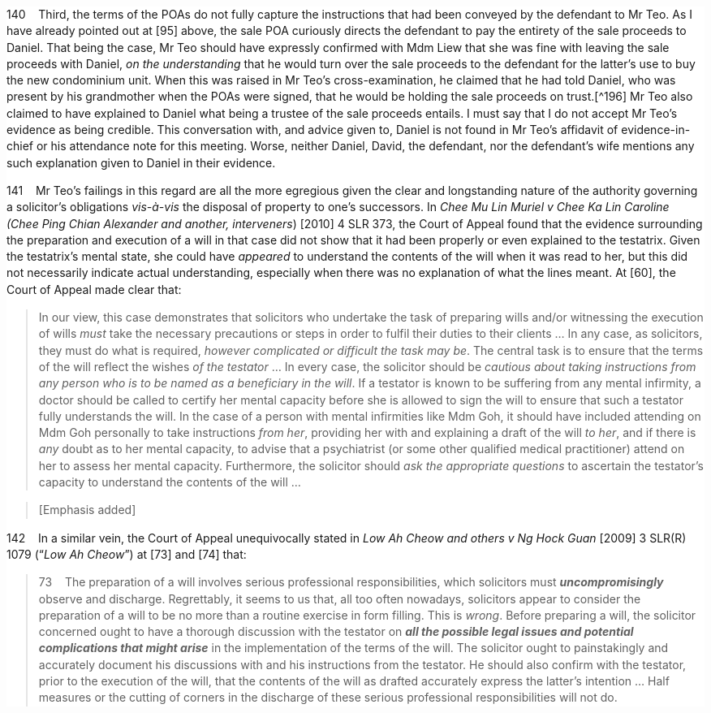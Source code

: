 140    Third, the terms of the POAs do not fully capture the instructions that had been conveyed by the defendant to Mr Teo. As I have already pointed out at \[95\] above, the sale POA curiously directs the defendant to pay the entirety of the sale proceeds to Daniel. That being the case, Mr Teo should have expressly confirmed with Mdm Liew that she was fine with leaving the sale proceeds with Daniel, _on the understanding_ that he would turn over the sale proceeds to the defendant for the latter’s use to buy the new condominium unit. When this was raised in Mr Teo’s cross-examination, he claimed that he had told Daniel, who was present by his grandmother when the POAs were signed, that he would be holding the sale proceeds on trust.[^196] Mr Teo also claimed to have explained to Daniel what being a trustee of the sale proceeds entails. I must say that I do not accept Mr Teo’s evidence as being credible. This conversation with, and advice given to, Daniel is not found in Mr Teo’s affidavit of evidence-in-chief or his attendance note for this meeting. Worse, neither Daniel, David, the defendant, nor the defendant’s wife mentions any such explanation given to Daniel in their evidence.

141    Mr Teo’s failings in this regard are all the more egregious given the clear and longstanding nature of the authority governing a solicitor’s obligations _vis-à-vis_ the disposal of property to one’s successors. In _Chee Mu Lin Muriel v Chee Ka Lin Caroline (Chee Ping Chian Alexander and another, interveners_) <span class="citation">\[2010\] 4 SLR 373</span>, the Court of Appeal found that the evidence surrounding the preparation and execution of a will in that case did not show that it had been properly or even explained to the testatrix. Given the testatrix’s mental state, she could have _appeared_ to understand the contents of the will when it was read to her, but this did not necessarily indicate actual understanding, especially when there was no explanation of what the lines meant. At \[60\], the Court of Appeal made clear that:

> In our view, this case demonstrates that solicitors who undertake the task of preparing wills and/or witnessing the execution of wills _must_ take the necessary precautions or steps in order to fulfil their duties to their clients … In any case, as solicitors, they must do what is required, _however complicated or difficult the task may be_. The central task is to ensure that the terms of the will reflect the wishes _of the testator_ … In every case, the solicitor should be _cautious about taking instructions from any person who is to be named as a beneficiary in the will_. If a testator is known to be suffering from any mental infirmity, a doctor should be called to certify her mental capacity before she is allowed to sign the will to ensure that such a testator fully understands the will. In the case of a person with mental infirmities like Mdm Goh, it should have included attending on Mdm Goh personally to take instructions _from her_, providing her with and explaining a draft of the will _to her_, and if there is _any_ doubt as to her mental capacity, to advise that a psychiatrist (or some other qualified medical practitioner) attend on her to assess her mental capacity. Furthermore, the solicitor should _ask the appropriate questions_ to ascertain the testator’s capacity to understand the contents of the will …

> \[Emphasis added\]

142    In a similar vein, the Court of Appeal unequivocally stated in _Low Ah Cheow and others v Ng Hock Guan_ <span class="citation">\[2009\] 3 SLR(R) 1079</span> (“_Low Ah Cheow_”) at \[73\] and \[74\] that:

> 73    The preparation of a will involves serious professional responsibilities, which solicitors must **_uncompromisingly_** observe and discharge. Regrettably, it seems to us that, all too often nowadays, solicitors appear to consider the preparation of a will to be no more than a routine exercise in form filling. This is _wrong_. Before preparing a will, the solicitor concerned ought to have a thorough discussion with the testator on **_all the possible legal issues and potential complications that might arise_** in the implementation of the terms of the will. The solicitor ought to painstakingly and accurately document his discussions with and his instructions from the testator. He should also confirm with the testator, prior to the execution of the will, that the contents of the will as drafted accurately express the latter’s intention … Half measures or the cutting of corners in the discharge of these serious professional responsibilities will not do.
